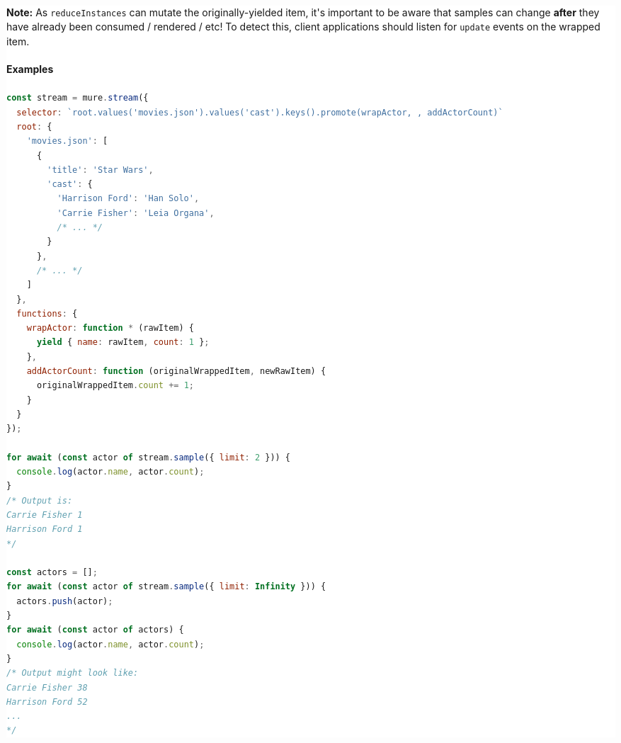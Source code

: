**Note:** As `reduceInstances` can mutate the originally-yielded item, it's important to be aware that samples can change **after** they have already been consumed / rendered / etc! To detect this, client applications should listen for `update` events on the wrapped item.

#### Examples
```js
const stream = mure.stream({
  selector: `root.values('movies.json').values('cast').keys().promote(wrapActor, , addActorCount)`
  root: {
    'movies.json': [
      {
        'title': 'Star Wars',
        'cast': {
          'Harrison Ford': 'Han Solo',
          'Carrie Fisher': 'Leia Organa',
          /* ... */
        }
      },
      /* ... */
    ]
  },
  functions: {
    wrapActor: function * (rawItem) {
      yield { name: rawItem, count: 1 };
    },
    addActorCount: function (originalWrappedItem, newRawItem) {
      originalWrappedItem.count += 1;
    }
  }
});

for await (const actor of stream.sample({ limit: 2 })) {
  console.log(actor.name, actor.count);
}
/* Output is:
Carrie Fisher 1
Harrison Ford 1
*/

const actors = [];
for await (const actor of stream.sample({ limit: Infinity })) {
  actors.push(actor);
}
for await (const actor of actors) {
  console.log(actor.name, actor.count);
}
/* Output might look like:
Carrie Fisher 38
Harrison Ford 52
...
*/
```
